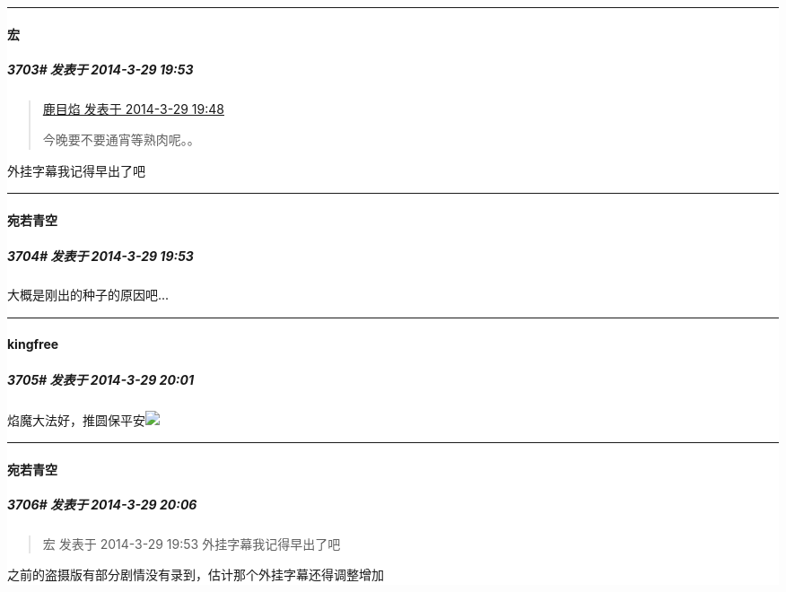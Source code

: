 





-----

####  宏  
##### 3703#       发表于 2014-3-29 19:53



<blockquote><a href="httphttps://bbs.saraba1st.com/2b/forum.php?mod=redirect&amp;goto=findpost&amp;pid=24927372&amp;ptid=896785" target="_blank">鹿目焰 发表于 2014-3-29 19:48</a>

今晚要不要通宵等熟肉呢。。</blockquote>
外挂字幕我记得早出了吧







-----

####  宛若青空  
##### 3704#       发表于 2014-3-29 19:53




大概是刚出的种子的原因吧...







-----

####  kingfree  
##### 3705#       发表于 2014-3-29 20:01




焰魔大法好，推圆保平安<img src="https://static.saraba1st.com/image/smiley/face/12.gif" referrerpolicy="no-referrer">







-----

####  宛若青空  
##### 3706#       发表于 2014-3-29 20:06



<blockquote>宏 发表于 2014-3-29 19:53
外挂字幕我记得早出了吧</blockquote>
之前的盗摄版有部分剧情没有录到，估计那个外挂字幕还得调整增加
